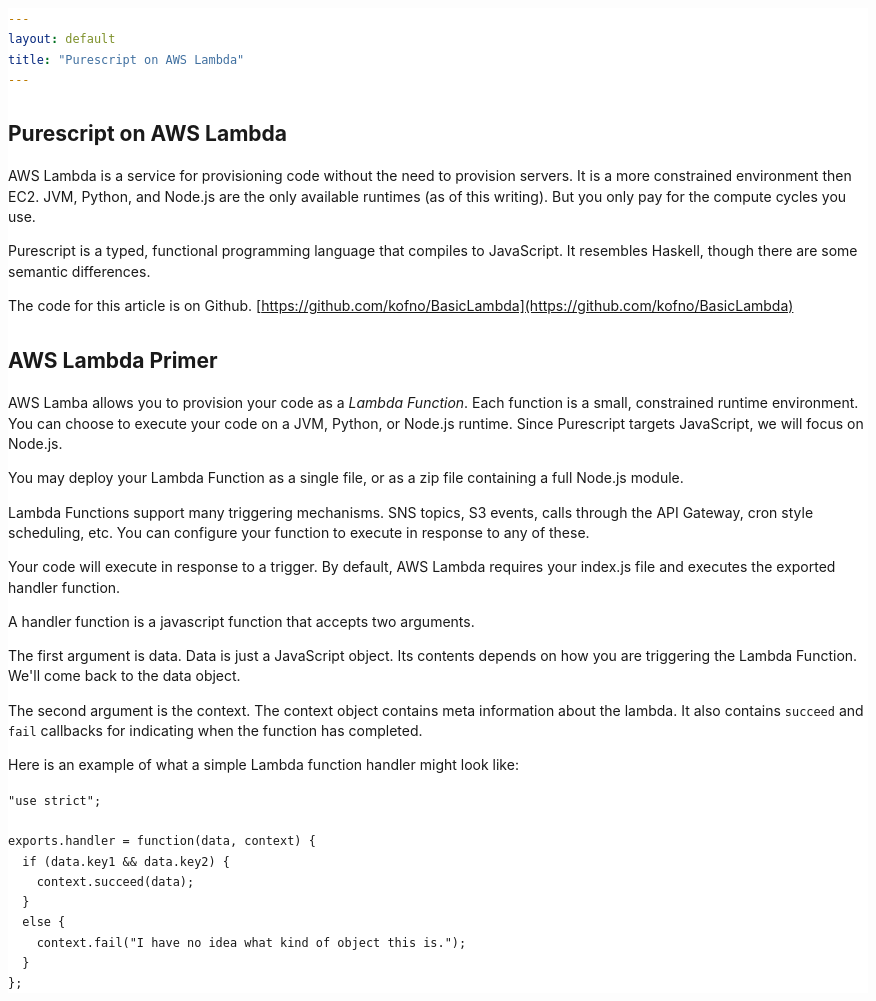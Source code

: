 ```yaml
---
layout: default
title: "Purescript on AWS Lambda"
---
```


Purescript on AWS Lambda
-------------------------

AWS Lambda is a service for provisioning code without the need to provision
servers. It is a more constrained environment then EC2. JVM, Python, and
Node.js are the only available runtimes (as of this writing). But you only pay
for the compute cycles you use.

Purescript is a typed, functional programming language that compiles to
JavaScript. It resembles Haskell, though there are some semantic differences.

The code for this article is on Github.
[https://github.com/kofno/BasicLambda](https://github.com/kofno/BasicLambda)

## AWS Lambda Primer

AWS Lamba allows you to provision your code as a _Lambda Function_. Each
function is a small, constrained runtime environment. You can choose to execute
your code on a JVM, Python, or Node.js runtime. Since Purescript targets
JavaScript, we will focus on Node.js.

You may deploy your Lambda Function as a single file, or as a zip file
containing a full Node.js module.

Lambda Functions support many triggering mechanisms. SNS topics, S3 events,
calls through the API Gateway, cron style scheduling, etc. You can configure
your function to execute in response to any of these.

Your code will execute in response to a trigger. By default, AWS Lambda
requires your index.js file and executes the exported handler function.

A handler function is a javascript function that accepts two arguments.

The first argument is data. Data is just a JavaScript object. Its contents
depends on how you are triggering the Lambda Function. We'll come back to the
data object.

The second argument is the context. The context object contains meta
information about the lambda. It also contains `succeed` and `fail` callbacks
for indicating when the function has completed.

Here is an example of what a simple Lambda function handler might look like:

    "use strict";

    exports.handler = function(data, context) {
      if (data.key1 && data.key2) {
        context.succeed(data);
      }
      else {
        context.fail("I have no idea what kind of object this is.");
      }
    };
